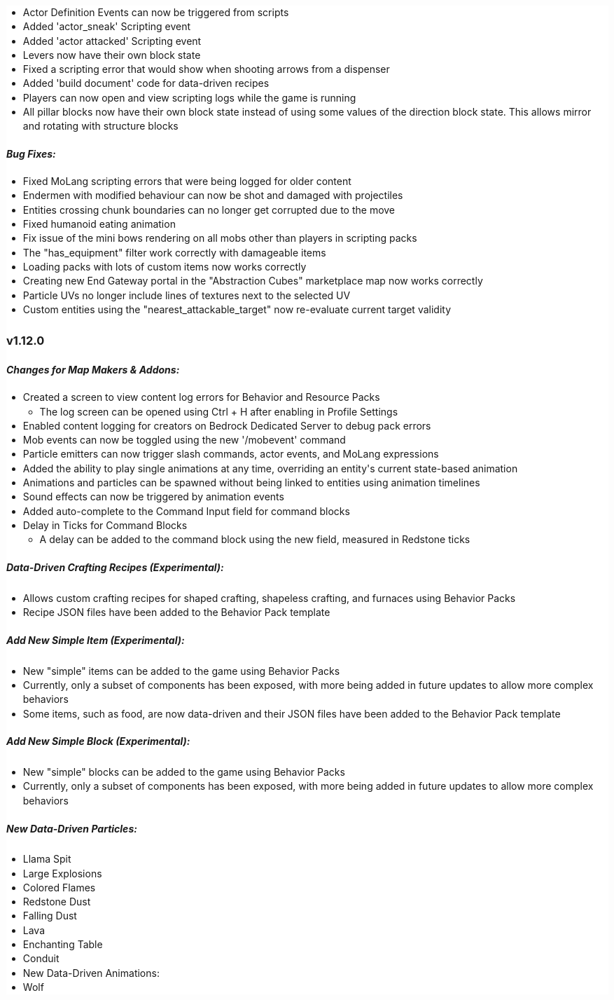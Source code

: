 - Actor Definition Events can now be triggered from scripts
- Added 'actor_sneak' Scripting event 
- Added 'actor attacked' Scripting event
- Levers now have their own block state 
- Fixed a scripting error that would show when shooting arrows from a dispenser 
- Added 'build document' code for data-driven recipes
- Players can now open and view scripting logs while the game is running 
- All pillar blocks now have their own block state instead of using some values of the direction block state. This allows mirror and rotating with structure blocks
#### *Bug Fixes:*
- Fixed MoLang scripting errors that were being logged for older content
- Endermen with modified behaviour can now be shot and damaged with projectiles 
- Entities crossing chunk boundaries can no longer get corrupted due to the move 
- Fixed humanoid eating animation
- Fix issue of the mini bows rendering on all mobs other than players in scripting packs 
- The "has_equipment" filter work correctly with damageable items
- Loading packs with lots of custom items now works correctly 
- Creating new End Gateway portal in the "Abstraction Cubes" marketplace map now works correctly
- Particle UVs no longer include lines of textures next to the selected UV
- Custom entities using the "nearest_attackable_target" now re-evaluate current target validity

### v1.12.0
#### *Changes for Map Makers & Addons:*
- Created a screen to view content log errors for Behavior and Resource Packs
    - The log screen can be opened using Ctrl + H after enabling in Profile Settings
- Enabled content logging for creators on Bedrock Dedicated Server to debug pack errors
- Mob events can now be toggled using the new '/mobevent' command
- Particle emitters can now trigger slash commands, actor events, and MoLang expressions
- Added the ability to play single animations at any time, overriding an entity's current state-based animation
- Animations and particles can be spawned without being linked to entities using animation timelines
- Sound effects can now be triggered by animation events
- Added auto-complete to the Command Input field for command blocks
- Delay in Ticks for Command Blocks
    - A delay can be added to the command block using the new field, measured in Redstone ticks
##### *Data-Driven Crafting Recipes (Experimental):*
- Allows custom crafting recipes for shaped crafting, shapeless crafting, and furnaces using Behavior Packs
- Recipe JSON files have been added to the Behavior Pack template
##### *Add New Simple Item (Experimental):*
- New "simple" items can be added to the game using Behavior Packs
- Currently, only a subset of components has been exposed, with more being added in future updates to allow more complex behaviors
- Some items, such as food, are now data-driven and their JSON files have been added to the Behavior Pack template
##### *Add New Simple Block (Experimental):*
- New "simple" blocks can be added to the game using Behavior Packs
- Currently, only a subset of components has been exposed, with more being added in future updates to allow more complex behaviors
##### *New Data-Driven Particles:*
- Llama Spit
- Large Explosions
- Colored Flames
- Redstone Dust
- Falling Dust
- Lava
- Enchanting Table
- Conduit
- New Data-Driven Animations:
- Wolf